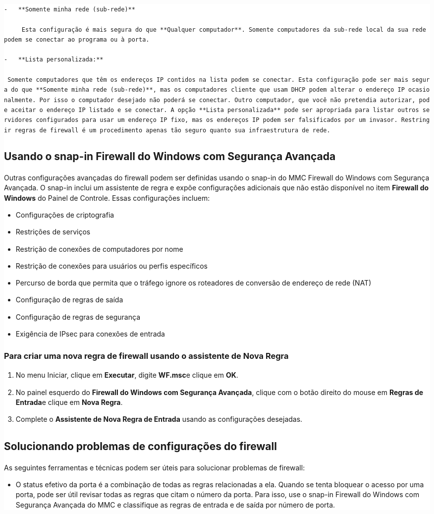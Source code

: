     -   **Somente minha rede (sub-rede)**  
  
         Esta configuração é mais segura do que **Qualquer computador**. Somente computadores da sub-rede local da sua rede podem se conectar ao programa ou à porta.  
  
    -   **Lista personalizada:**  
  
     Somente computadores que têm os endereços IP contidos na lista podem se conectar. Esta configuração pode ser mais segura do que **Somente minha rede (sub-rede)**, mas os computadores cliente que usam DHCP podem alterar o endereço IP ocasionalmente. Por isso o computador desejado não poderá se conectar. Outro computador, que você não pretendia autorizar, pode aceitar o endereço IP listado e se conectar. A opção **Lista personalizada** pode ser apropriada para listar outros servidores configurados para usar um endereço IP fixo, mas os endereços IP podem ser falsificados por um invasor. Restringir regras de firewall é um procedimento apenas tão seguro quanto sua infraestrutura de rede.  
  
##  <a name="BKMK_WF_msc"></a> Usando o snap-in Firewall do Windows com Segurança Avançada  
 Outras configurações avançadas do firewall podem ser definidas usando o snap-in do MMC Firewall do Windows com Segurança Avançada. O snap-in inclui um assistente de regra e expõe configurações adicionais que não estão disponível no item **Firewall do Windows** do Painel de Controle. Essas configurações incluem:  
  
-   Configurações de criptografia  
  
-   Restrições de serviços  
  
-   Restrição de conexões de computadores por nome  
  
-   Restrição de conexões para usuários ou perfis específicos  
  
-   Percurso de borda que permita que o tráfego ignore os roteadores de conversão de endereço de rede (NAT)  
  
-   Configuração de regras de saída  
  
-   Configuração de regras de segurança  
  
-   Exigência de IPsec para conexões de entrada  
  
### <a name="to-create-a-new-firewall-rule-using-the-new-rule-wizard"></a>Para criar uma nova regra de firewall usando o assistente de Nova Regra  
  
1.  No menu Iniciar, clique em **Executar**, digite **WF.msc**e clique em **OK**.  
  
2.  No painel esquerdo do **Firewall do Windows com Segurança Avançada**, clique com o botão direito do mouse em **Regras de Entrada**e clique em **Nova Regra**.  
  
3.  Complete o **Assistente de Nova Regra de Entrada** usando as configurações desejadas.  
  
##  <a name="BKMK_troubleshooting"></a> Solucionando problemas de configurações do firewall  
 As seguintes ferramentas e técnicas podem ser úteis para solucionar problemas de firewall:  
  
-   O status efetivo da porta é a combinação de todas as regras relacionadas a ela. Quando se tenta bloquear o acesso por uma porta, pode ser útil revisar todas as regras que citam o número da porta. Para isso, use o snap-in Firewall do Windows com Segurança Avançada do MMC e classifique as regras de entrada e de saída por número de porta.  
  